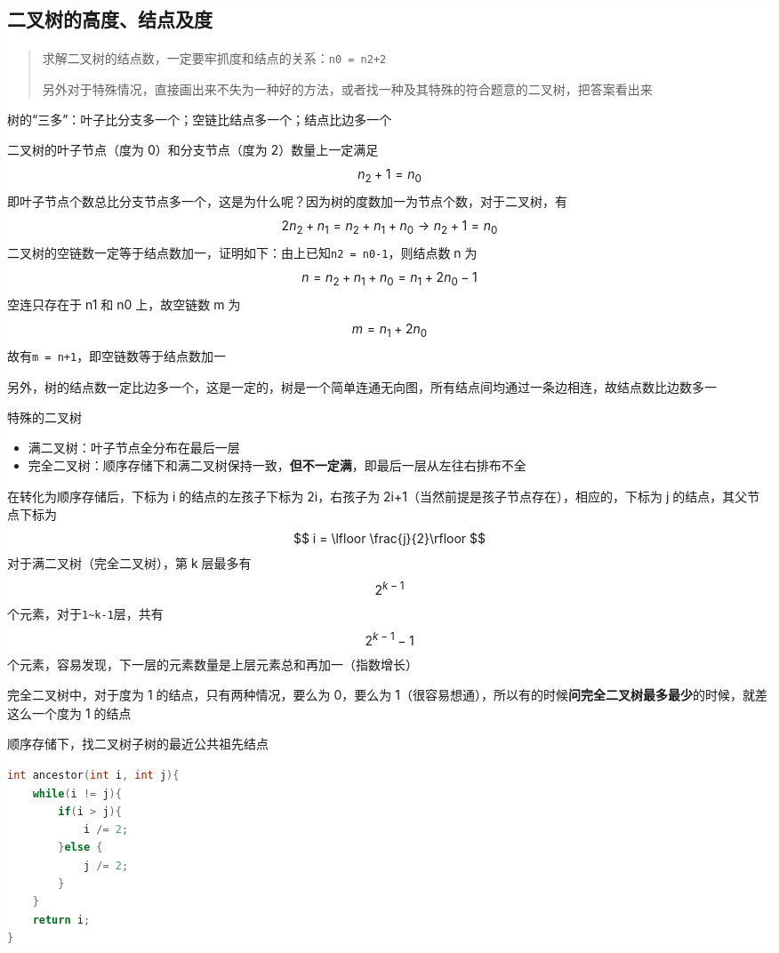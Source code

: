 ## 二叉树的高度、结点及度

> 求解二叉树的结点数，一定要牢抓度和结点的关系：`n0 = n2+2`
>
> 另外对于特殊情况，直接画出来不失为一种好的方法，或者找一种及其特殊的符合题意的二叉树，把答案看出来

树的“三多”：叶子比分支多一个；空链比结点多一个；结点比边多一个

二叉树的叶子节点（度为 0）和分支节点（度为 2）数量上一定满足
$$
n_2+1 = n_0
$$
即叶子节点个数总比分支节点多一个，这是为什么呢？因为树的度数加一为节点个数，对于二叉树，有
$$
2n_2+n_1 = n_2+n_1+n_0\rightarrow n_2+1=n_0
$$
二叉树的空链数一定等于结点数加一，证明如下：由上已知`n2 = n0-1`，则结点数 n 为
$$
n = n_2+n_1+n_0 = n_1 + 2n_0 - 1
$$
空连只存在于 n1 和 n0 上，故空链数 m 为
$$
m = n_1 + 2n_0
$$
故有`m = n+1`，即空链数等于结点数加一

另外，树的结点数一定比边多一个，这是一定的，树是一个简单连通无向图，所有结点间均通过一条边相连，故结点数比边数多一

特殊的二叉树

- 满二叉树：叶子节点全分布在最后一层
- 完全二叉树：顺序存储下和满二叉树保持一致，**但不一定满**，即最后一层从左往右排布不全

在转化为顺序存储后，下标为 i 的结点的左孩子下标为 2i，右孩子为 2i+1（当然前提是孩子节点存在），相应的，下标为 j 的结点，其父节点下标为
$$
i = \lfloor \frac{j}{2}\rfloor
$$
对于满二叉树（完全二叉树），第 k 层最多有
$$
2^{k-1}
$$
个元素，对于`1~k-1`层，共有
$$
2^{k-1}-1
$$
个元素，容易发现，下一层的元素数量是上层元素总和再加一（指数增长）

完全二叉树中，对于度为 1 的结点，只有两种情况，要么为 0，要么为 1（很容易想通），所以有的时候**问完全二叉树最多最少**的时候，就差这么一个度为 1 的结点

顺序存储下，找二叉树子树的最近公共祖先结点

```c
int ancestor(int i, int j){
    while(i != j){
        if(i > j){
            i /= 2;
        }else {
            j /= 2;
        }
    }
    return i;
}
```
